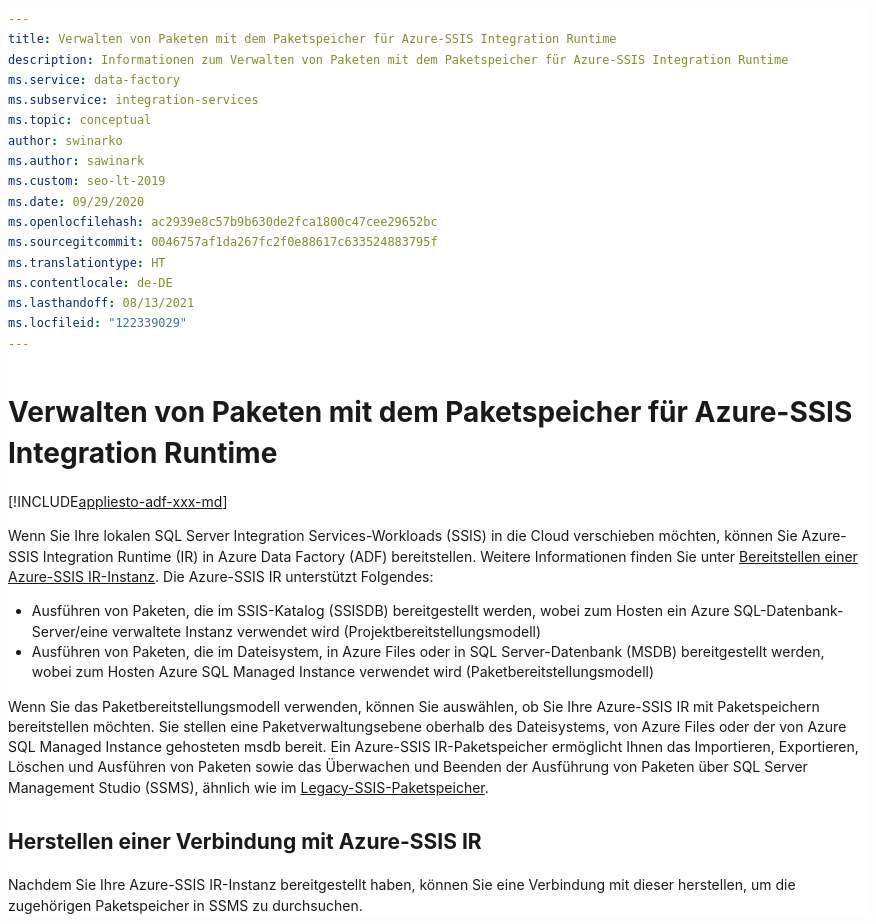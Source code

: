 ```yaml
---
title: Verwalten von Paketen mit dem Paketspeicher für Azure-SSIS Integration Runtime
description: Informationen zum Verwalten von Paketen mit dem Paketspeicher für Azure-SSIS Integration Runtime
ms.service: data-factory
ms.subservice: integration-services
ms.topic: conceptual
author: swinarko
ms.author: sawinark
ms.custom: seo-lt-2019
ms.date: 09/29/2020
ms.openlocfilehash: ac2939e8c57b9b630de2fca1800c47cee29652bc
ms.sourcegitcommit: 0046757af1da267fc2f0e88617c633524883795f
ms.translationtype: HT
ms.contentlocale: de-DE
ms.lasthandoff: 08/13/2021
ms.locfileid: "122339029"
---
```

# <a name="manage-packages-with-azure-ssis-integration-runtime-package-store"></a>Verwalten von Paketen mit dem Paketspeicher für Azure-SSIS Integration Runtime

[!INCLUDE[appliesto-adf-xxx-md](includes/appliesto-adf-xxx-md.md)]

Wenn Sie Ihre lokalen SQL Server Integration Services-Workloads (SSIS) in die Cloud verschieben möchten, können Sie Azure-SSIS Integration Runtime (IR) in Azure Data Factory (ADF) bereitstellen. Weitere Informationen finden Sie unter [Bereitstellen einer Azure-SSIS IR-Instanz](./tutorial-deploy-ssis-packages-azure.md). Die Azure-SSIS IR unterstützt Folgendes:

- Ausführen von Paketen, die im SSIS-Katalog (SSISDB) bereitgestellt werden, wobei zum Hosten ein Azure SQL-Datenbank-Server/eine verwaltete Instanz verwendet wird (Projektbereitstellungsmodell)
- Ausführen von Paketen, die im Dateisystem, in Azure Files oder in SQL Server-Datenbank (MSDB) bereitgestellt werden, wobei zum Hosten Azure SQL Managed Instance verwendet wird (Paketbereitstellungsmodell)

Wenn Sie das Paketbereitstellungsmodell verwenden, können Sie auswählen, ob Sie Ihre Azure-SSIS IR mit Paketspeichern bereitstellen möchten. Sie stellen eine Paketverwaltungsebene oberhalb des Dateisystems, von Azure Files oder der von Azure SQL Managed Instance gehosteten msdb bereit. Ein Azure-SSIS IR-Paketspeicher ermöglicht Ihnen das Importieren, Exportieren, Löschen und Ausführen von Paketen sowie das Überwachen und Beenden der Ausführung von Paketen über SQL Server Management Studio (SSMS), ähnlich wie im [Legacy-SSIS-Paketspeicher](/sql/integration-services/service/package-management-ssis-service). 

## <a name="connect-to-azure-ssis-ir"></a>Herstellen einer Verbindung mit Azure-SSIS IR

Nachdem Sie Ihre Azure-SSIS IR-Instanz bereitgestellt haben, können Sie eine Verbindung mit dieser herstellen, um die zugehörigen Paketspeicher in SSMS zu durchsuchen.
